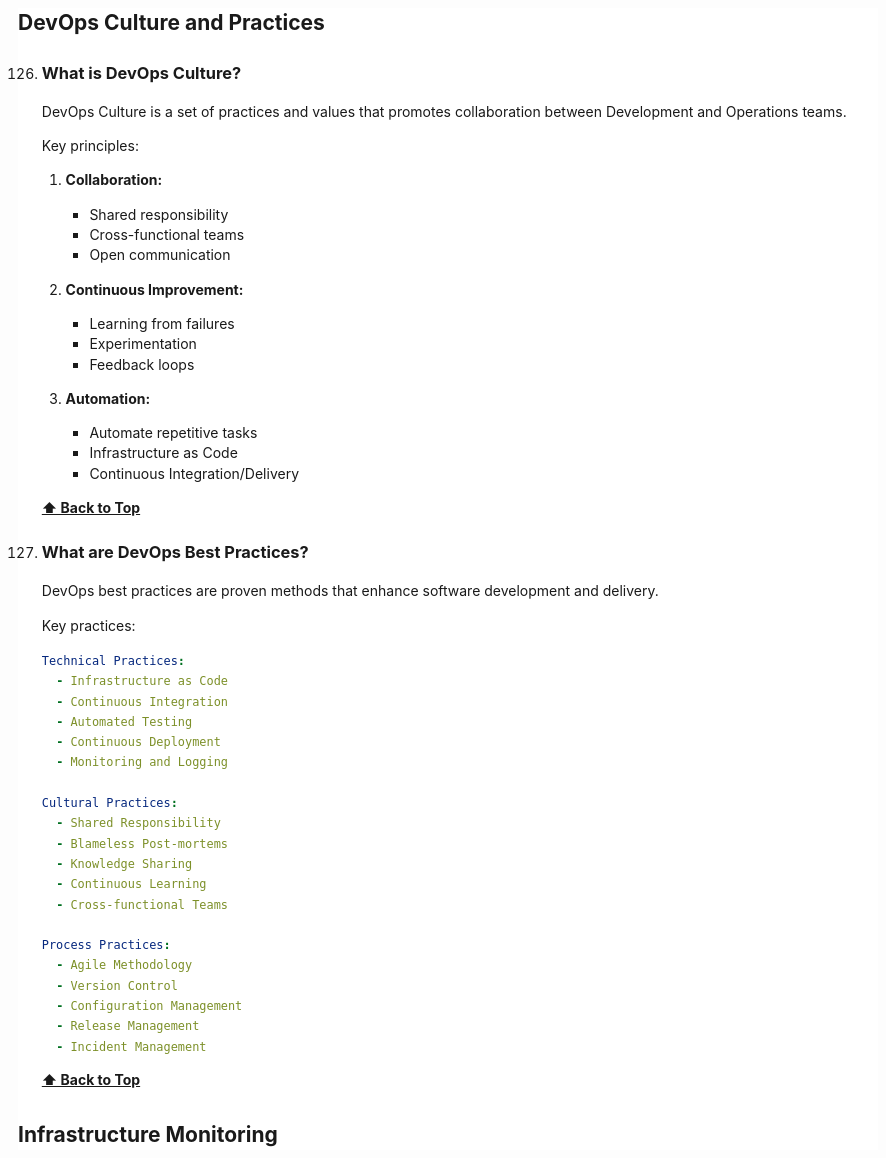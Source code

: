 ## DevOps Culture and Practices

126. ### What is DevOps Culture?

     DevOps Culture is a set of practices and values that promotes collaboration between Development and Operations teams.

     Key principles:
     1. **Collaboration:**
        - Shared responsibility
        - Cross-functional teams
        - Open communication

     2. **Continuous Improvement:**
        - Learning from failures
        - Experimentation
        - Feedback loops

     3. **Automation:**
        - Automate repetitive tasks
        - Infrastructure as Code
        - Continuous Integration/Delivery

     **[⬆ Back to Top](#table-of-contents)**

127. ### What are DevOps Best Practices?

     DevOps best practices are proven methods that enhance software development and delivery.

     Key practices:
     ```yaml
     Technical Practices:
       - Infrastructure as Code
       - Continuous Integration
       - Automated Testing
       - Continuous Deployment
       - Monitoring and Logging

     Cultural Practices:
       - Shared Responsibility
       - Blameless Post-mortems
       - Knowledge Sharing
       - Continuous Learning
       - Cross-functional Teams

     Process Practices:
       - Agile Methodology
       - Version Control
       - Configuration Management
       - Release Management
       - Incident Management
     ```

     **[⬆ Back to Top](#table-of-contents)**

## Infrastructure Monitoring
